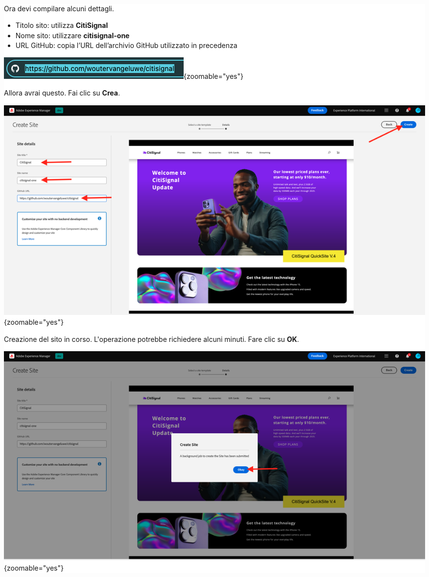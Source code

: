 Ora devi compilare alcuni dettagli.

- Titolo sito: utilizza **CitiSignal**
- Nome sito: utilizzare **citisignal-one**
- URL GitHub: copia l’URL dell’archivio GitHub utilizzato in precedenza

![AEMCS](./images/aemcssetup35.png){zoomable="yes"}

Allora avrai questo. Fai clic su **Crea**.

![AEMCS](./images/aemcssetup36.png){zoomable="yes"}

Creazione del sito in corso. L&#39;operazione potrebbe richiedere alcuni minuti. Fare clic su **OK**.

![AEMCS](./images/aemcssetup37.png){zoomable="yes"}
